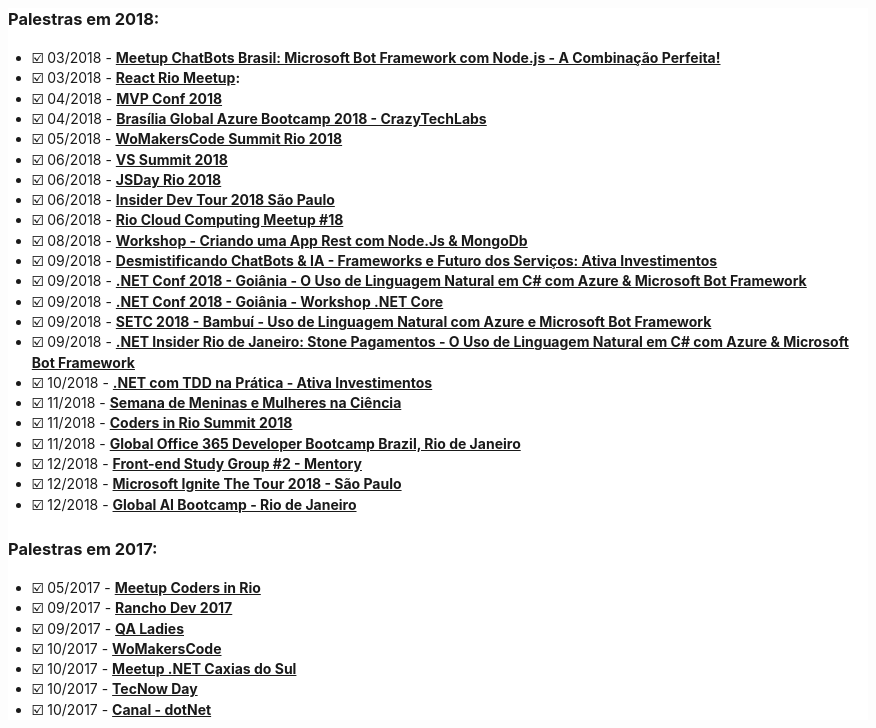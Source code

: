 ### Palestras em 2018:

- ☑️ 03/2018 - **[Meetup ChatBots Brasil: Microsoft Bot Framework com Node.js - A Combinação Perfeita!](https://medium.com/botsbrasil/nlp-com-luis-e-chatbots-d8c6f26375f2)**
- ☑️ 03/2018 - **[React Rio Meetup](https://www.meetup.com/pt-BR/React-Rio-de-Janeiro/events/248569308/):**
- ☑️ 04/2018 - **[MVP Conf 2018](https://mvpconf.com.br/)**
- ☑️ 04/2018 - **[Brasília Global Azure Bootcamp 2018 - CrazyTechLabs](https://www.eventbrite.com.br/e/brasilia-azure-bootcamp-2018-crazytechguys-tickets-43858940271#)**
- ☑️ 05/2018 - **[WoMakersCode Summit Rio 2018](https://www.sympla.com.br/womakerscode-summit-rio-de-janeiro__273462)**
- ☑️ 06/2018 - **[VS Summit 2018](http://devprime.one/)**
- ☑️ 06/2018 - **[JSDay Rio 2018](http://rio.jsday.com.br/speakers/)**
- ☑️ 06/2018 - **[Insider Dev Tour 2018 São Paulo](https://insiderdevtour.com/SaoPaulo)**
- ☑️ 06/2018 - **[Rio Cloud Computing Meetup #18](https://www.meetup.com/pt-BR/rio-cloud-computing-meetup/events/250851479/)**
- ☑️ 08/2018 - **[Workshop - Criando uma App Rest com Node.Js & MongoDb](https://www.sympla.com.br/criando-uma-app-rest-api-com-nodejs__322154)**
- ☑️ 09/2018 - **[Desmistificando ChatBots & IA - Frameworks e Futuro dos Serviços: Ativa Investimentos](https://www.sympla.com.br/desmistificando-chatbots--ai---frameworks-e-futuro-dos-servicos__351811)**
- ☑️ 09/2018 - **[.NET Conf 2018 - Goiânia - O Uso de Linguagem Natural em C# com Azure & Microsoft Bot Framework](https://www.meetup.com/pt-BR/Override/events/251715867/)**
- ☑️ 09/2018 - **[.NET Conf 2018 - Goiânia - Workshop .NET Core](https://ev.congressy.com/dotnetconf-workshop-net-core/)**
- ☑️ 09/2018 - **[SETC 2018 - Bambuí - Uso de Linguagem Natural com Azure e Microsoft Bot Framework](http://www.computacaoifmg.com.br/)**
- ☑️ 09/2018 - **[.NET Insider Rio de Janeiro: Stone Pagamentos - O Uso de Linguagem Natural em C# com Azure & Microsoft Bot Framework](https://www.meetup.com/pt-BR/dotnetinsiderj/events/254666217/)**
- ☑️ 10/2018 - **[.NET com TDD na Prática - Ativa Investimentos](https://www.sympla.com.br/dotnet-com-tdd-na-pratica__351805)**
- ☑️ 11/2018 - **[Semana de Meninas e Mulheres na Ciência](http://www.mmciencia.com.br/)**
- ☑️ 11/2018 - **[Coders in Rio Summit 2018](https://www.meetup.com/pt-BR/Coders-in-Rio/events/255061646/)**
- ☑️ 11/2018 - **[Global Office 365 Developer Bootcamp Brazil, Rio de Janeiro](https://www.eventbrite.com/e/2018-global-office-developer-bootcamp-rio-tickets-49226805701)**
- ☑️ 12/2018 - **[Front-end Study Group #2 - Mentory](https://www.sympla.com.br/front-end-study-group-2__393341)**
- ☑️ 12/2018 - **[Microsoft Ignite The Tour 2018 - São Paulo](https://www.microsoft.com/ignite-the-tour/?WT.mc_id=javascript-0000-gllemos)**
- ☑️ 12/2018 - **[Global AI Bootcamp - Rio de Janeiro](https://www.globalaibootcamp.com/)**


### Palestras em 2017:

- ☑️ 05/2017 - **[Meetup Coders in Rio](https://www.meetup.com/pt-BR/Coders-in-Rio/events/239222050/)**
- ☑️ 09/2017 - **[Rancho Dev 2017](https://www.sympla.com.br/ranchodev-2017__157696)**
- ☑️ 09/2017 - **[QA Ladies](https://www.youtube.com/watch?v=VLL-OAVL7yE&t=14s)**
- ☑️ 10/2017 - **[WoMakersCode](https://www.youtube.com/watch?v=xoioug2SIMY&t=34s)**
- ☑️ 10/2017 - **[Meetup .NET Caxias do Sul](https://www.meetup.com/pt-BR/SQL-Server-RS/events/243317252/?joinFrom=event&success=profileUpdatedEventWelcome)**
- ☑️ 10/2017 - **[TecNow Day](https://www.sympla.com.br/tecnow-day__197076)**
- ☑️ 10/2017 - **[Canal - dotNet](https://www.youtube.com/watch?v=jKwqj-Zi6Ms)**
